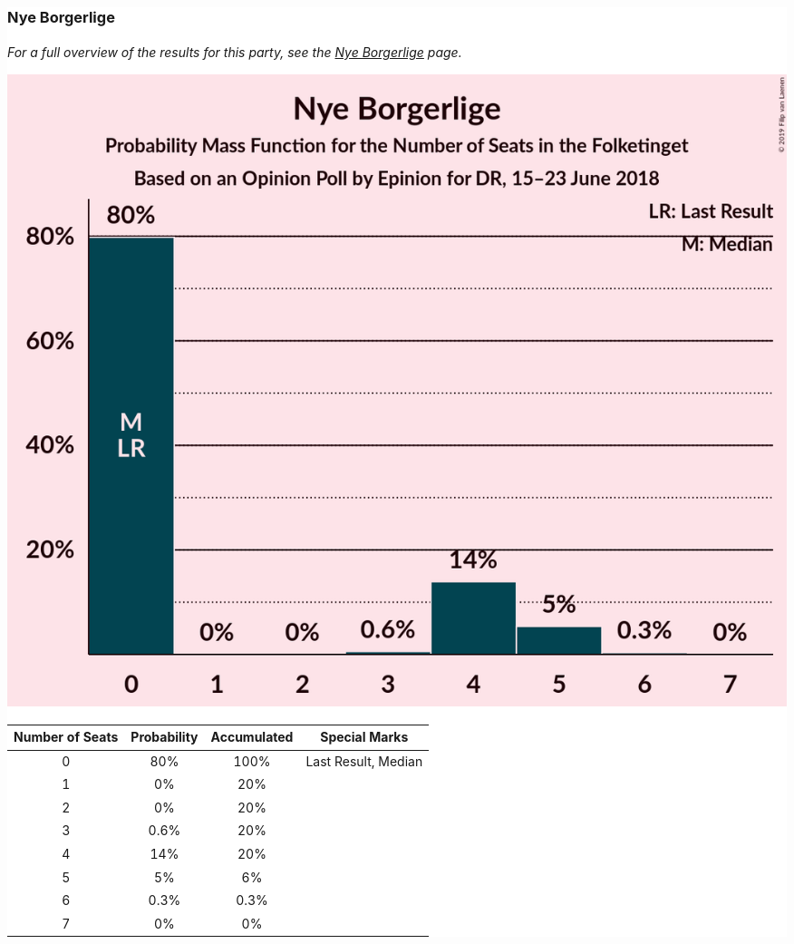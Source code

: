 ### Nye Borgerlige

*For a full overview of the results for this party, see the [Nye Borgerlige](party-nyeborgerlige.html) page.*

![Graph with seats probability mass function not yet produced](2018-06-23-Epinion-seats-pmf-nyeborgerlige.png "Seats Probability Mass Function")

| Number of Seats | Probability | Accumulated | Special Marks |
|:---------------:|:-----------:|:-----------:|:-------------:|
| 0 | 80% | 100% | Last Result, Median |
| 1 | 0% | 20% |  |
| 2 | 0% | 20% |  |
| 3 | 0.6% | 20% |  |
| 4 | 14% | 20% |  |
| 5 | 5% | 6% |  |
| 6 | 0.3% | 0.3% |  |
| 7 | 0% | 0% |  |
